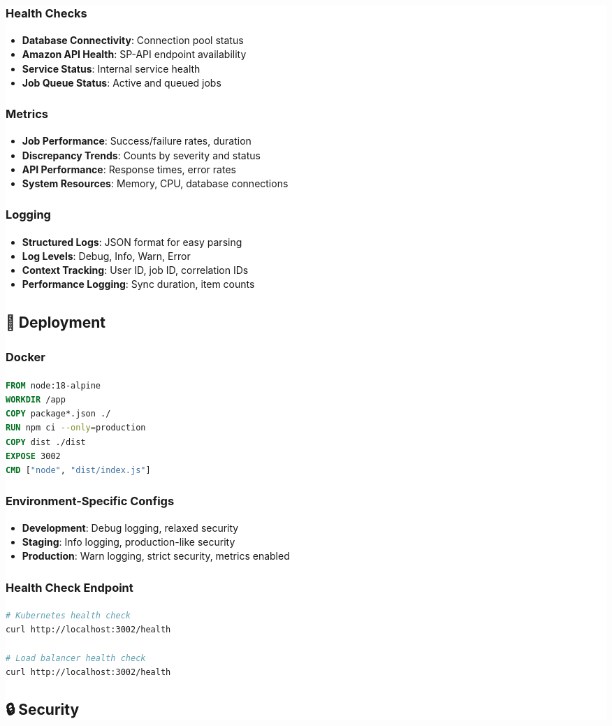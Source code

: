 ### Health Checks

- **Database Connectivity**: Connection pool status
- **Amazon API Health**: SP-API endpoint availability
- **Service Status**: Internal service health
- **Job Queue Status**: Active and queued jobs

### Metrics

- **Job Performance**: Success/failure rates, duration
- **Discrepancy Trends**: Counts by severity and status
- **API Performance**: Response times, error rates
- **System Resources**: Memory, CPU, database connections

### Logging

- **Structured Logs**: JSON format for easy parsing
- **Log Levels**: Debug, Info, Warn, Error
- **Context Tracking**: User ID, job ID, correlation IDs
- **Performance Logging**: Sync duration, item counts

## 🚀 Deployment

### Docker

```dockerfile
FROM node:18-alpine
WORKDIR /app
COPY package*.json ./
RUN npm ci --only=production
COPY dist ./dist
EXPOSE 3002
CMD ["node", "dist/index.js"]
```

### Environment-Specific Configs

- **Development**: Debug logging, relaxed security
- **Staging**: Info logging, production-like security
- **Production**: Warn logging, strict security, metrics enabled

### Health Check Endpoint

```bash
# Kubernetes health check
curl http://localhost:3002/health

# Load balancer health check
curl http://localhost:3002/health
```

## 🔒 Security
